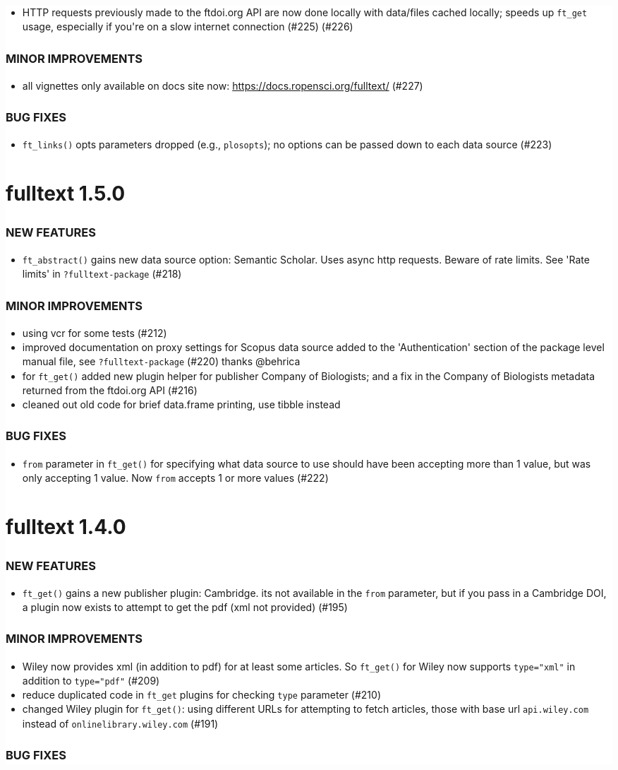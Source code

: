 * HTTP requests previously made to the ftdoi.org API are now done locally with data/files cached locally; speeds up `ft_get` usage, especially if you're on a slow internet connection (#225) (#226)

### MINOR IMPROVEMENTS

* all vignettes only available on docs site now: https://docs.ropensci.org/fulltext/ (#227)

### BUG FIXES

* `ft_links()` opts parameters dropped (e.g., `plosopts`); no options can be passed down to each data source (#223)


fulltext 1.5.0
==============

### NEW FEATURES

* `ft_abstract()` gains new data source option: Semantic Scholar. Uses async http requests. Beware of rate limits. See 'Rate limits' in `?fulltext-package` (#218)

### MINOR IMPROVEMENTS

* using vcr for some tests (#212)
* improved documentation on proxy settings for Scopus data source added to the 'Authentication' section of the package level manual file, see `?fulltext-package` (#220) thanks @behrica
* for `ft_get()` added new plugin helper for publisher Company of Biologists; and a fix in the Company of Biologists metadata returned from the ftdoi.org API (#216)
* cleaned out old code for brief data.frame printing, use tibble instead

### BUG FIXES

* `from` parameter in `ft_get()` for specifying what data source to use should have been accepting more than 1 value, but was only accepting 1 value. Now `from` accepts 1 or more values (#222)


fulltext 1.4.0
==============

### NEW FEATURES

* `ft_get()` gains a new publisher plugin: Cambridge. its not available in the `from` parameter, but if you pass in a Cambridge DOI, a plugin now exists to attempt to get the pdf (xml not provided) (#195)

### MINOR IMPROVEMENTS

* Wiley now provides xml (in addition to pdf) for at least some articles. So `ft_get()` for Wiley now supports `type="xml"` in addition to `type="pdf"` (#209)
* reduce duplicated code in `ft_get` plugins for checking `type` parameter (#210)
* changed Wiley plugin for `ft_get()`: using different URLs for attempting to fetch articles, those with base url `api.wiley.com` instead of `onlinelibrary.wiley.com` (#191)

### BUG FIXES
